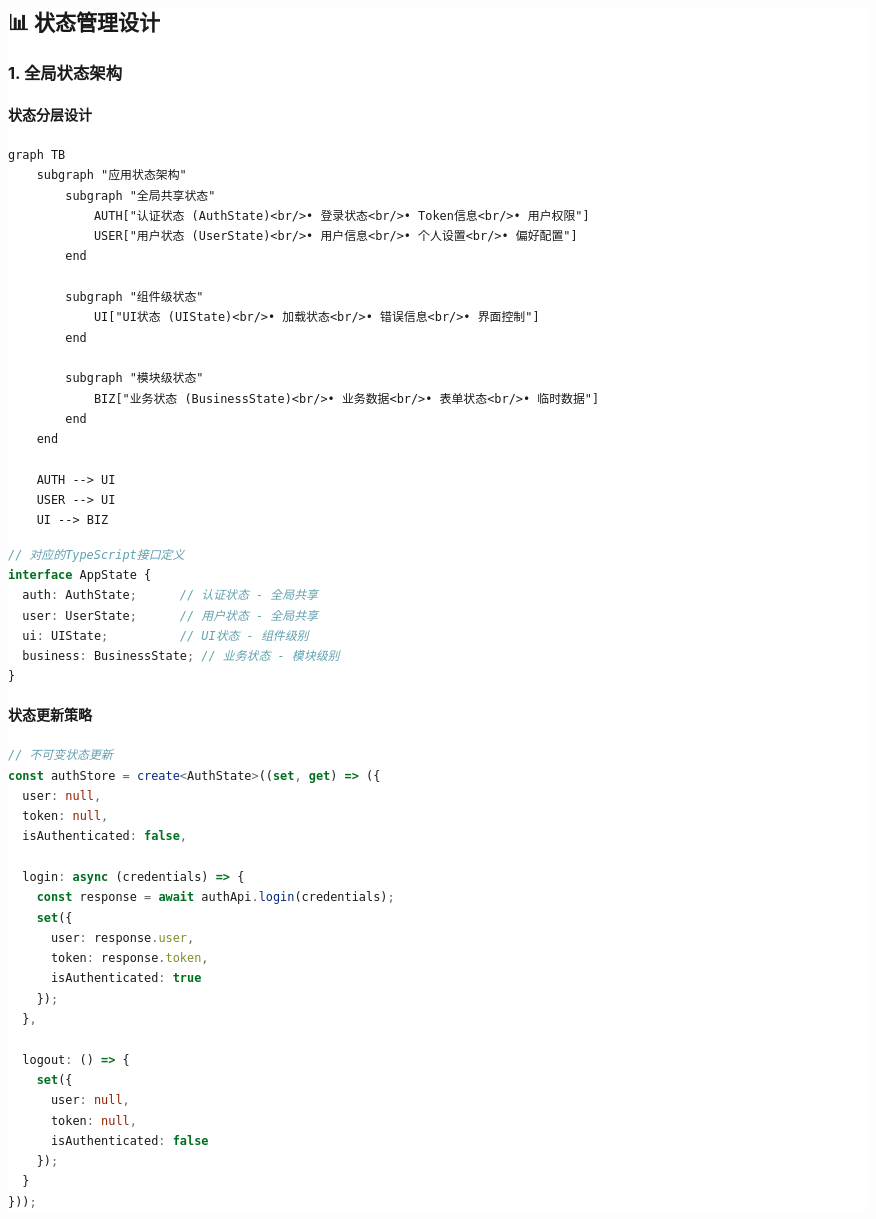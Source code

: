
## 📊 状态管理设计

### 1. 全局状态架构

#### 状态分层设计

```mermaid
graph TB
    subgraph "应用状态架构"
        subgraph "全局共享状态"
            AUTH["认证状态 (AuthState)<br/>• 登录状态<br/>• Token信息<br/>• 用户权限"]
            USER["用户状态 (UserState)<br/>• 用户信息<br/>• 个人设置<br/>• 偏好配置"]
        end

        subgraph "组件级状态"
            UI["UI状态 (UIState)<br/>• 加载状态<br/>• 错误信息<br/>• 界面控制"]
        end

        subgraph "模块级状态"
            BIZ["业务状态 (BusinessState)<br/>• 业务数据<br/>• 表单状态<br/>• 临时数据"]
        end
    end

    AUTH --> UI
    USER --> UI
    UI --> BIZ
```

```typescript
// 对应的TypeScript接口定义
interface AppState {
  auth: AuthState;      // 认证状态 - 全局共享
  user: UserState;      // 用户状态 - 全局共享
  ui: UIState;          // UI状态 - 组件级别
  business: BusinessState; // 业务状态 - 模块级别
}
```

#### 状态更新策略
```typescript
// 不可变状态更新
const authStore = create<AuthState>((set, get) => ({
  user: null,
  token: null,
  isAuthenticated: false,
  
  login: async (credentials) => {
    const response = await authApi.login(credentials);
    set({
      user: response.user,
      token: response.token,
      isAuthenticated: true
    });
  },
  
  logout: () => {
    set({
      user: null,
      token: null,
      isAuthenticated: false
    });
  }
}));
```